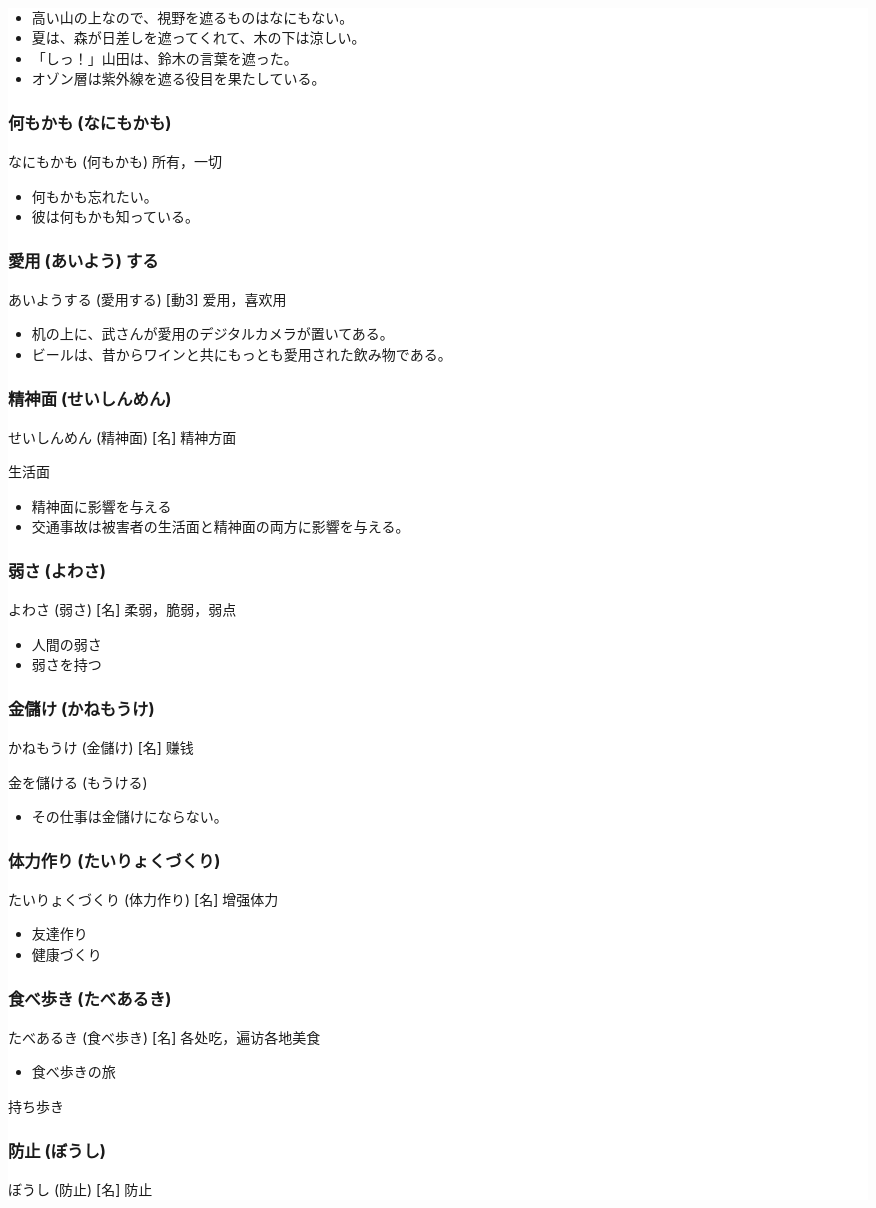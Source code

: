 * 高い山の上なので、視野を遮るものはなにもない。
* 夏は、森が日差しを遮ってくれて、木の下は涼しい。
* 「しっ！」山田は、鈴木の言葉を遮った。
* オゾン層は紫外線を遮る役目を果たしている。

### 何もかも (なにもかも)
なにもかも (何もかも) 所有，一切

* 何もかも忘れたい。
* 彼は何もかも知っている。

### 愛用 (あいよう) する
あいようする (愛用する) [動3] 爱用，喜欢用

* 机の上に、武さんが愛用のデジタルカメラが置いてある。
* ビールは、昔からワインと共にもっとも愛用された飲み物である。

### 精神面 (せいしんめん)
せいしんめん (精神面) [名] 精神方面

生活面

* 精神面に影響を与える
* 交通事故は被害者の生活面と精神面の両方に影響を与える。

### 弱さ (よわさ)
よわさ (弱さ) [名] 柔弱，脆弱，弱点

* 人間の弱さ
* 弱さを持つ

### 金儲け (かねもうけ)
かねもうけ (金儲け) [名] 赚钱

金を儲ける (もうける)

* その仕事は金儲けにならない。

### 体力作り (たいりょくづくり)
たいりょくづくり (体力作り) [名] 增强体力

* 友達作り
* 健康づくり

### 食べ歩き (たべあるき)
たべあるき (食べ歩き) [名] 各处吃，遍访各地美食

* 食べ歩きの旅

持ち歩き

### 防止 (ぼうし)
ぼうし (防止) [名] 防止
